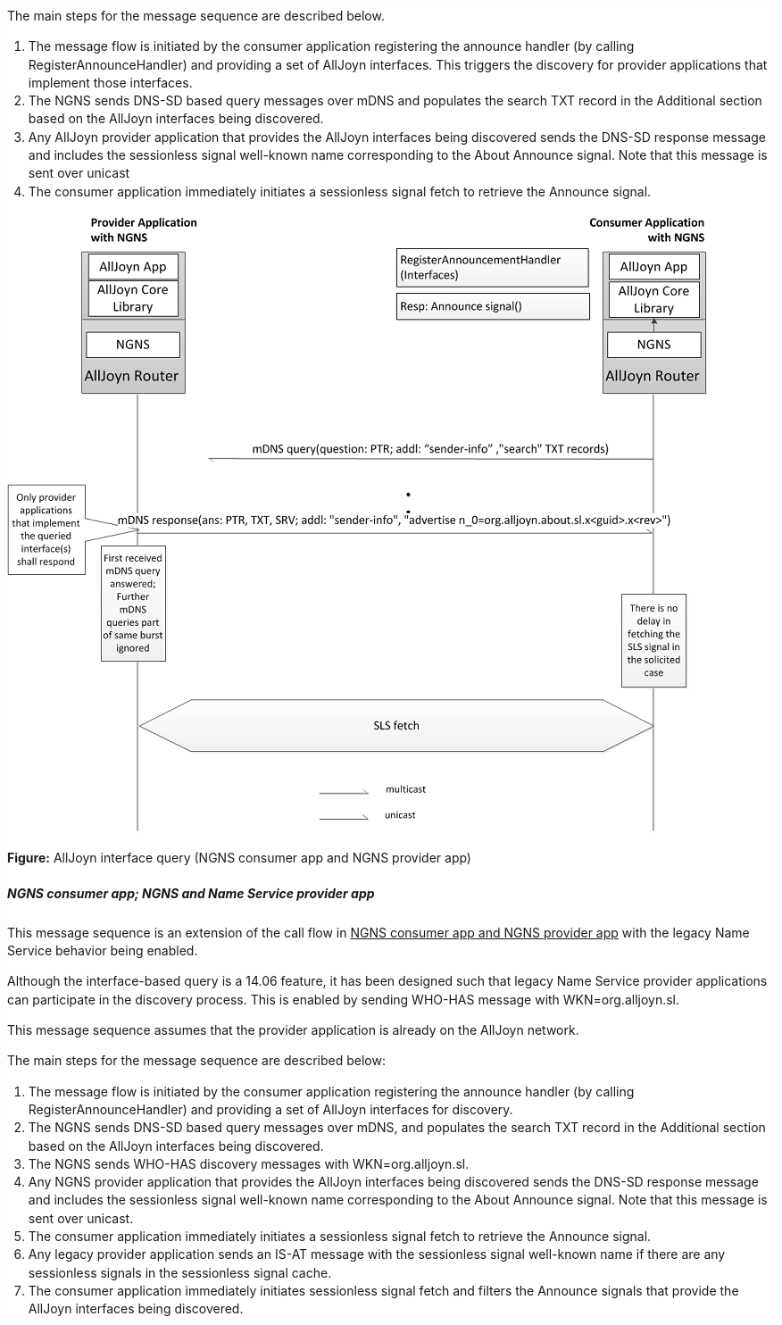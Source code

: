 The main steps for the message sequence are described below.

1. The message flow is initiated by the consumer application 
registering the announce handler (by calling RegisterAnnounceHandler) 
and providing a set of AllJoyn interfaces. This triggers the 
discovery for provider applications that implement those interfaces. 
2. The NGNS sends DNS-SD based query messages over mDNS and 
populates the search TXT record in the Additional section 
based on the AllJoyn interfaces being discovered.
3. Any AllJoyn provider application that provides the 
AllJoyn interfaces being discovered sends the DNS-SD 
response message and includes the sessionless signal 
well-known name corresponding to the About Announce signal. 
   Note that this message is sent over unicast
4. The consumer application immediately initiates a 
sessionless signal fetch to retrieve the Announce signal.

![alljoyn-interface-query-ngns-consumer-provider-apps][alljoyn-interface-query-ngns-consumer-provider-apps]

**Figure:** AllJoyn interface query (NGNS consumer app and NGNS provider app)

##### NGNS consumer app; NGNS and Name Service provider app

This message sequence is an extension of the call flow in 
[NGNS consumer app and NGNS provider app][ngns-consumer-provider-apps] 
with the legacy Name Service behavior being enabled. 

Although the interface-based query is a 14.06 feature, it 
has been designed such that legacy Name Service provider 
applications can participate in the discovery process. 
This is enabled by sending WHO-HAS message with WKN=org.alljoyn.sl. 

This message sequence assumes that the provider application 
is already on the AllJoyn network. 

The main steps for the message sequence are described below:
1. The message flow is initiated by the consumer application 
registering the announce handler (by calling RegisterAnnounceHandler) 
and providing a set of AllJoyn interfaces for discovery.
2. The NGNS sends DNS-SD based query messages over mDNS, 
and populates the search TXT record in the Additional section 
based on the AllJoyn interfaces being discovered.
3. The NGNS sends WHO-HAS discovery messages with WKN=org.alljoyn.sl.
4. Any NGNS provider application that provides the AllJoyn 
interfaces being discovered sends the DNS-SD response message 
and includes the sessionless signal well-known name corresponding 
to the About Announce signal. 
   Note that this message is sent over unicast.
5. The consumer application immediately initiates a sessionless 
signal fetch to retrieve the Announce signal.
6. Any legacy provider application sends an IS-AT message with 
the sessionless signal well-known name if there are any 
sessionless signals in the sessionless signal cache.
7. The consumer application immediately initiates sessionless 
signal fetch and filters the Announce signals that provide the 
AllJoyn interfaces being discovered.


[iana-multicast-addresses]: #iana-registered-multicast-addresses-for-the-alljoyn-framework
[ngns-message-sequences]: #ngns-message-sequences
[name-service-message-structure-fields]: #name-service-message-structure-fields
[is-at-message-format-v1-fields]: #is-at-message-format-version-1-fields
[who-has-message-format-fields]: #who-has-message-format-version-1-fields
[sessionless-signal]: /learn/core/system-description/sessionless-signal
[alljoyn-discovery-config-params]: #alljoyn-discovery-configuration-parameters
[dns-sd-message-format]: #dns-sd-message-format
[discovery-presence-apis]: #discovery-and-presence-apis-related-to-discovery-scenarios
[transmission-schedule]: #transmission-schedule
[ngns-consumer-provider-apps]: #ngns-consumer-app-and-ngns-provider-app
[dns-sd-usage]: #usage-of-dns-sd
[discovery-method-usage-guidelines]: #alljoyn-discovery-method-usage-guidelines
[name-based-discovery-arch]: /files/learn/system-desc/name-based-discovery-arch.png
[consumer-router-discovery-behavior]: /files/learn/system-desc/consumer-router-discovery-behavior.png
[typical-discovery-wkn]: /files/learn/system-desc/typical-discovery-wkn.png
[discovery-unreliable-network]: /files/learn/system-desc/discovery-unreliable-network.png
[discovery-late-ip-connectivity]: /files/learn/system-desc/discovery-late-ip-connectivity.png
[wkn-lost-ip-connectivity]: /files/learn/system-desc/wkn-lost-ip-connectivity.png
[provider-cancels-wkn-advertisement]: /files/learn/system-desc/provider-cancels-wkn-advertisement.png
[consumer-cancels-wkn-discovery]: /files/learn/system-desc/consumer-cancels-wkn-discovery.png
[name-service-message-structure]: /files/learn/system-desc/name-service-message-structure.png
[is-at-message-format-v1]: /files/learn/system-desc/is-at-message-format-v1.png
[who-has-message-format-v1]: /files/learn/system-desc/who-has-message-format-v1.png
[announcement-service-discovery-arch]: /files/learn/system-desc/announcement-service-discovery-arch.png
[announcement-service-discovery]: /files/learn/system-desc/announcement-service-discovery.png
[ngns-high-level-arch]: /files/learn/system-desc/ngns-high-level-arch.png
[ngns-discovery-consumer-app-provider]: /files/learn/system-desc/ngns-discovery-consumer-app-provider.png
[ngns-discovery-ngns-name-service-provider-apps]: /files/learn/system-desc/ngns-discovery-ngns-name-service-provider-apps.png
[find-advertised-name-api-called-provider-arrives-later]: /files/learn/system-desc/find-advertised-name-api-called-provider-arrives-later.png
[alljoyn-interface-query-ngns-consumer-provider-apps]: /files/learn/system-desc/alljoyn-interface-query-ngns-consumer-provider-apps.png
[interface-query-ngns-consumer-app-ngns-ns-provider-apps]: /files/learn/system-desc/interface-query-ngns-consumer-app-ngns-ns-provider-apps.png
[pending-interface-query-ngns-consumer-app-ngns-ns-provider-apps]: /files/learn/system-desc/pending-interface-query-ngns-consumer-app-ngns-ns-provider-apps.png
[cancel-advertised-name-ngns-consumer-app-ngns-ns-provider-apps]: /files/learn/system-desc/cancel-advertised-name-ngns-consumer-app-ngns-ns-provider-apps.png
[ping-api-over-ngns-ngns-consumer-provider-apps]: /files/learn/system-desc/ping-api-over-ngns-ngns-consumer-provider-apps.png
[revert-legacy-presence-ngns-consumer-app-ns-provider-app]: /files/learn/system-desc/revert-legacy-presence-ngns-consumer-app-ns-provider-app.png